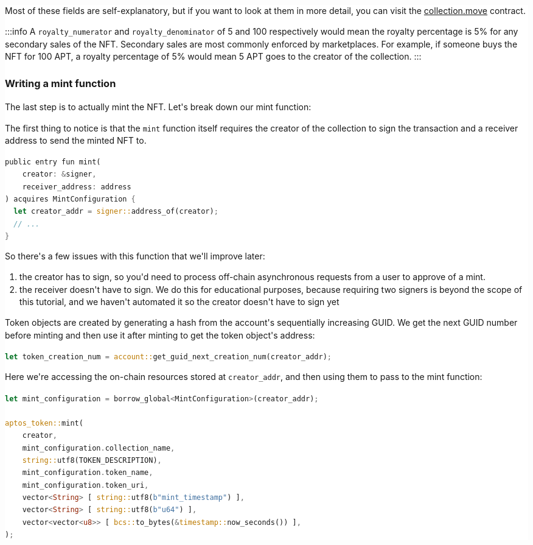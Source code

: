 Most of these fields are self-explanatory, but if you want to look at them in more detail, you can visit the [collection.move](https://github.com/aptos-labs/aptos-core/blob/main/aptos-move/framework/aptos-token-objects/sources/collection.move) contract.

:::info
A `royalty_numerator` and `royalty_denominator` of 5 and 100 respectively would mean the royalty percentage is 5% for any secondary sales of the NFT. Secondary sales are most commonly enforced by marketplaces. For example, if someone buys the NFT for 100 APT, a royalty percentage of 5% would mean 5 APT goes to the creator of the collection.
:::

### Writing a mint function

The last step is to actually mint the NFT. Let's break down our mint function:

The first thing to notice is that the `mint` function itself requires the creator of the collection to sign the transaction
and a receiver address to send the minted NFT to.

```rust
public entry fun mint(
    creator: &signer,
    receiver_address: address
) acquires MintConfiguration {
  let creator_addr = signer::address_of(creator);
  // ...
}
```

So there's a few issues with this function that we'll improve later:
1. the creator has to sign, so you'd need to process off-chain asynchronous requests from a user to approve of a mint.
2. the receiver doesn't have to sign. We do this for educational purposes, because requiring two signers is beyond the scope of this tutorial, and we haven't automated it so the creator doesn't have to sign yet

Token objects are created by generating a hash from the account's sequentially increasing GUID. We get the next GUID number before minting and then use it after minting to get the token object's address:
```rust
let token_creation_num = account::get_guid_next_creation_num(creator_addr);
```
Here we're accessing the on-chain resources stored at `creator_addr`, and then using them to pass to the mint function:

```rust
let mint_configuration = borrow_global<MintConfiguration>(creator_addr);

aptos_token::mint(
    creator,
    mint_configuration.collection_name,
    string::utf8(TOKEN_DESCRIPTION),
    mint_configuration.token_name,
    mint_configuration.token_uri,
    vector<String> [ string::utf8(b"mint_timestamp") ],
    vector<String> [ string::utf8(b"u64") ],
    vector<vector<u8>> [ bcs::to_bytes(&timestamp::now_seconds()) ],
);
```
